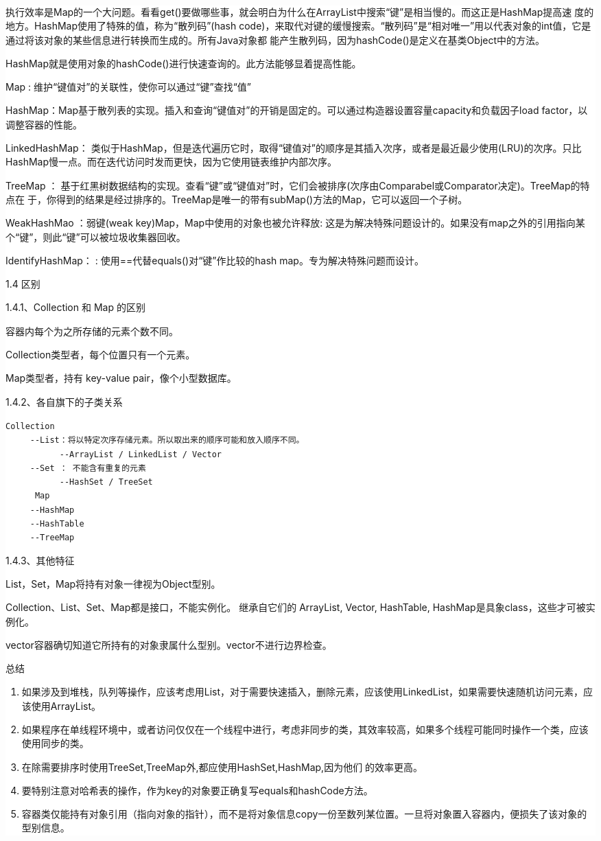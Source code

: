 执行效率是Map的一个大问题。看看get()要做哪些事，就会明白为什么在ArrayList中搜索“键”是相当慢的。而这正是HashMap提高速 度的地方。HashMap使用了特殊的值，称为“散列码”(hash code)，来取代对键的缓慢搜索。“散列码”是“相对唯一”用以代表对象的int值，它是通过将该对象的某些信息进行转换而生成的。所有Java对象都 能产生散列码，因为hashCode()是定义在基类Object中的方法。 

HashMap就是使用对象的hashCode()进行快速查询的。此方法能够显着提高性能。 

Map : 维护“键值对”的关联性，使你可以通过“键”查找“值”

HashMap：Map基于散列表的实现。插入和查询“键值对”的开销是固定的。可以通过构造器设置容量capacity和负载因子load factor，以调整容器的性能。 

LinkedHashMap： 类似于HashMap，但是迭代遍历它时，取得“键值对”的顺序是其插入次序，或者是最近最少使用(LRU)的次序。只比HashMap慢一点。而在迭代访问时发而更快，因为它使用链表维护内部次序。 

TreeMap ： 基于红黑树数据结构的实现。查看“键”或“键值对”时，它们会被排序(次序由Comparabel或Comparator决定)。TreeMap的特点在 于，你得到的结果是经过排序的。TreeMap是唯一的带有subMap()方法的Map，它可以返回一个子树。 

WeakHashMao ：弱键(weak key)Map，Map中使用的对象也被允许释放: 这是为解决特殊问题设计的。如果没有map之外的引用指向某个“键”，则此“键”可以被垃圾收集器回收。 

IdentifyHashMap： : 使用==代替equals()对“键”作比较的hash map。专为解决特殊问题而设计。

1.4 区别

1.4.1、Collection 和 Map 的区别

容器内每个为之所存储的元素个数不同。

Collection类型者，每个位置只有一个元素。

Map类型者，持有 key-value pair，像个小型数据库。

1.4.2、各自旗下的子类关系

    Collection
         --List：将以特定次序存储元素。所以取出来的顺序可能和放入顺序不同。
               --ArrayList / LinkedList / Vector
         --Set ： 不能含有重复的元素
               --HashSet / TreeSet
          Map
         --HashMap
         --HashTable
         --TreeMap
         
1.4.3、其他特征

List，Set，Map将持有对象一律视为Object型别。

Collection、List、Set、Map都是接口，不能实例化。
    继承自它们的 ArrayList, Vector, HashTable, HashMap是具象class，这些才可被实例化。
    
vector容器确切知道它所持有的对象隶属什么型别。vector不进行边界检查。

总结

1. 如果涉及到堆栈，队列等操作，应该考虑用List，对于需要快速插入，删除元素，应该使用LinkedList，如果需要快速随机访问元素，应该使用ArrayList。

2. 如果程序在单线程环境中，或者访问仅仅在一个线程中进行，考虑非同步的类，其效率较高，如果多个线程可能同时操作一个类，应该使用同步的类。

3. 在除需要排序时使用TreeSet,TreeMap外,都应使用HashSet,HashMap,因为他们 的效率更高。

4. 要特别注意对哈希表的操作，作为key的对象要正确复写equals和hashCode方法。
 
5. 容器类仅能持有对象引用（指向对象的指针），而不是将对象信息copy一份至数列某位置。一旦将对象置入容器内，便损失了该对象的型别信息。
